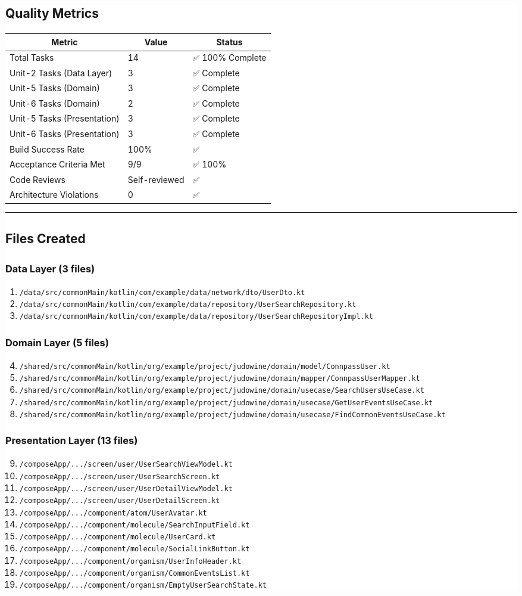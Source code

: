 
## Quality Metrics

| Metric | Value | Status |
|--------|-------|--------|
| Total Tasks | 14 | ✅ 100% Complete |
| Unit-2 Tasks (Data Layer) | 3 | ✅ Complete |
| Unit-5 Tasks (Domain) | 3 | ✅ Complete |
| Unit-6 Tasks (Domain) | 2 | ✅ Complete |
| Unit-5 Tasks (Presentation) | 3 | ✅ Complete |
| Unit-6 Tasks (Presentation) | 3 | ✅ Complete |
| Build Success Rate | 100% | ✅ |
| Acceptance Criteria Met | 9/9 | ✅ 100% |
| Code Reviews | Self-reviewed | ✅ |
| Architecture Violations | 0 | ✅ |

---

## Files Created

### Data Layer (3 files)
1. `/data/src/commonMain/kotlin/com/example/data/network/dto/UserDto.kt`
2. `/data/src/commonMain/kotlin/com/example/data/repository/UserSearchRepository.kt`
3. `/data/src/commonMain/kotlin/com/example/data/repository/UserSearchRepositoryImpl.kt`

### Domain Layer (5 files)
4. `/shared/src/commonMain/kotlin/org/example/project/judowine/domain/model/ConnpassUser.kt`
5. `/shared/src/commonMain/kotlin/org/example/project/judowine/domain/mapper/ConnpassUserMapper.kt`
6. `/shared/src/commonMain/kotlin/org/example/project/judowine/domain/usecase/SearchUsersUseCase.kt`
7. `/shared/src/commonMain/kotlin/org/example/project/judowine/domain/usecase/GetUserEventsUseCase.kt`
8. `/shared/src/commonMain/kotlin/org/example/project/judowine/domain/usecase/FindCommonEventsUseCase.kt`

### Presentation Layer (13 files)
9. `/composeApp/.../screen/user/UserSearchViewModel.kt`
10. `/composeApp/.../screen/user/UserSearchScreen.kt`
11. `/composeApp/.../screen/user/UserDetailViewModel.kt`
12. `/composeApp/.../screen/user/UserDetailScreen.kt`
13. `/composeApp/.../component/atom/UserAvatar.kt`
14. `/composeApp/.../component/molecule/SearchInputField.kt`
15. `/composeApp/.../component/molecule/UserCard.kt`
16. `/composeApp/.../component/molecule/SocialLinkButton.kt`
17. `/composeApp/.../component/organism/UserInfoHeader.kt`
18. `/composeApp/.../component/organism/CommonEventsList.kt`
19. `/composeApp/.../component/organism/EmptyUserSearchState.kt`
